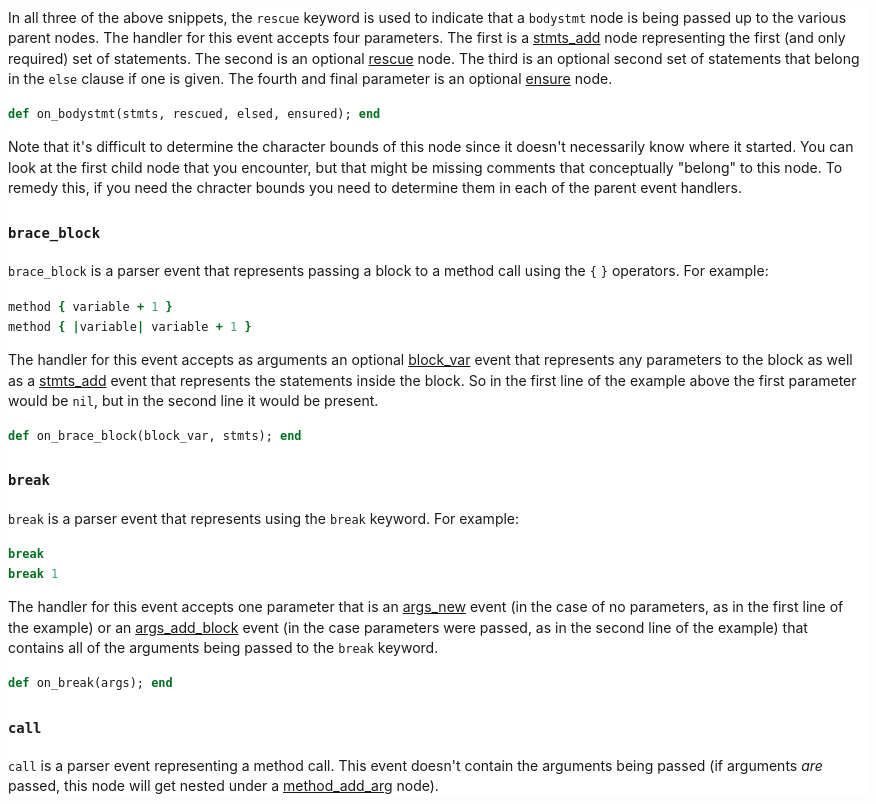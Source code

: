 In all three of the above snippets, the `rescue` keyword is used to indicate that a `bodystmt` node is being passed up to the various parent nodes. The handler for this event accepts four parameters. The first is a [stmts_add](#stmts_add) node representing the first (and only required) set of statements. The second is an optional [rescue](#rescue) node. The third is an optional second set of statements that belong in the `else` clause if one is given. The fourth and final parameter is an optional [ensure](#ensure) node.

```ruby
def on_bodystmt(stmts, rescued, elsed, ensured); end
```

Note that it's difficult to determine the character bounds of this node since it doesn't necessarily know where it started. You can look at the first child node that you encounter, but that might be missing comments that conceptually "belong" to this node. To remedy this, if you need the chracter bounds you need to determine them in each of the parent event handlers.

### `brace_block`

`brace_block` is a parser event that represents passing a block to a method call using the `{` `}` operators. For example:

```ruby
method { variable + 1 }
method { |variable| variable + 1 }
```

The handler for this event accepts as arguments an optional [block_var](#block_var) event that represents any parameters to the block as well as a [stmts_add](#stmts_add) event that represents the statements inside the block. So in the first line of the example above the first parameter would be `nil`, but in the second line it would be present.

```ruby
def on_brace_block(block_var, stmts); end
```

### `break`

`break` is a parser event that represents using the `break` keyword. For example:

```ruby
break
break 1
```

The handler for this event accepts one parameter that is an [args_new](#args_new) event (in the case of no parameters, as in the first line of the example) or an [args_add_block](#args_add_block) event (in the case parameters were passed, as in the second line of the example) that contains all of the arguments being passed to the `break` keyword.

```ruby
def on_break(args); end
```

### `call`

`call` is a parser event representing a method call. This event doesn't contain the arguments being passed (if arguments _are_ passed, this node will get nested under a [method_add_arg](#method_add_arg) node).
